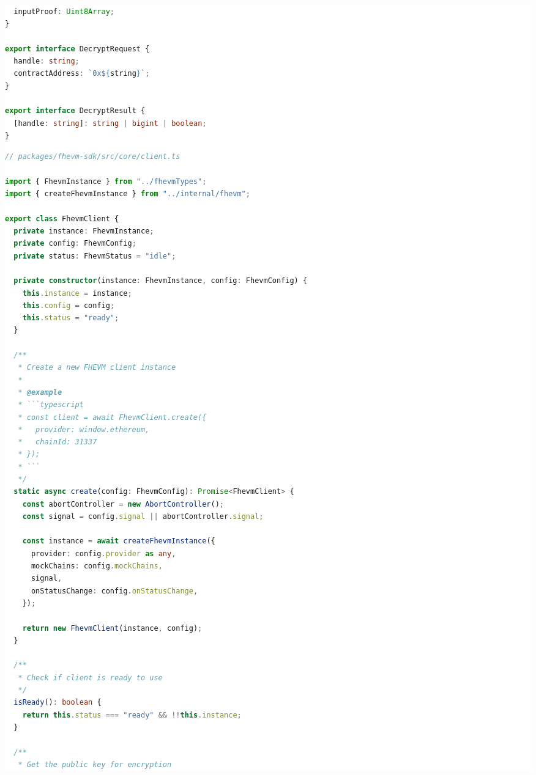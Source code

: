 ```typescript
  inputProof: Uint8Array;
}

export interface DecryptRequest {
  handle: string;
  contractAddress: `0x${string}`;
}

export interface DecryptResult {
  [handle: string]: string | bigint | boolean;
}
```

```typescript
// packages/fhevm-sdk/src/core/client.ts

import { FhevmInstance } from "../fhevmTypes";
import { createFhevmInstance } from "../internal/fhevm";

export class FhevmClient {
  private instance: FhevmInstance;
  private config: FhevmConfig;
  private status: FhevmStatus = "idle";

  private constructor(instance: FhevmInstance, config: FhevmConfig) {
    this.instance = instance;
    this.config = config;
    this.status = "ready";
  }

  /**
   * Create a new FHEVM client instance
   * 
   * @example
   * ```typescript
   * const client = await FhevmClient.create({
   *   provider: window.ethereum,
   *   chainId: 31337
   * });
   * ```
   */
  static async create(config: FhevmConfig): Promise<FhevmClient> {
    const abortController = new AbortController();
    const signal = config.signal || abortController.signal;
    
    const instance = await createFhevmInstance({
      provider: config.provider as any,
      mockChains: config.mockChains,
      signal,
      onStatusChange: config.onStatusChange,
    });
    
    return new FhevmClient(instance, config);
  }

  /**
   * Check if client is ready to use
   */
  isReady(): boolean {
    return this.status === "ready" && !!this.instance;
  }

  /**
   * Get the public key for encryption
```